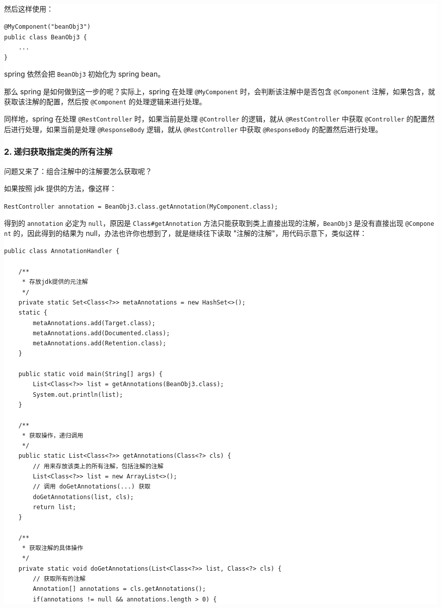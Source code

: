 然后这样使用：

```
@MyComponent("beanObj3")
public class BeanObj3 {
    ...
}

```

spring 依然会把 `BeanObj3` 初始化为 spring bean。

那么 spring 是如何做到这一步的呢？实际上，spring 在处理 `@MyComponent` 时，会判断该注解中是否包含 `@Component` 注解，如果包含，就获取该注解的配置，然后按 `@Component` 的处理逻辑来进行处理。

同样地，spring 在处理 `@RestController` 时，如果当前是处理 `@Controller` 的逻辑，就从 `@RestController` 中获取 `@Controller` 的配置然后进行处理，如果当前是处理 `@ResponseBody` 逻辑，就从 `@RestController` 中获取 `@ResponseBody` 的配置然后进行处理。

### 2\. 递归获取指定类的所有注解

问题又来了：组合注解中的注解要怎么获取呢？

如果按照 jdk 提供的方法，像这样：

```
RestController annotation = BeanObj3.class.getAnnotation(MyComponent.class);

```

得到的 `annotation` 必定为 `null`，原因是 `Class#getAnnotation` 方法只能获取到类上直接出现的注解，`BeanObj3` 是没有直接出现 `@Component` 的，因此得到的结果为 null，办法也许你也想到了，就是继续往下读取 "注解的注解"，用代码示意下，类似这样：

```
public class AnnotationHandler {

    /**
     * 存放jdk提供的元注解
     */
    private static Set<Class<?>> metaAnnotations = new HashSet<>();
    static {
        metaAnnotations.add(Target.class);
        metaAnnotations.add(Documented.class);
        metaAnnotations.add(Retention.class);
    }

    public static void main(String[] args) {
        List<Class<?>> list = getAnnotations(BeanObj3.class);
        System.out.println(list);
    }

    /**
     * 获取操作，递归调用
     */
    public static List<Class<?>> getAnnotations(Class<?> cls) {
        // 用来存放该类上的所有注解，包括注解的注解
        List<Class<?>> list = new ArrayList<>();
        // 调用 doGetAnnotations(...) 获取
        doGetAnnotations(list, cls);
        return list;
    }

    /**
     * 获取注解的具体操作
     */
    private static void doGetAnnotations(List<Class<?>> list, Class<?> cls) {
        // 获取所有的注解
        Annotation[] annotations = cls.getAnnotations();
        if(annotations != null && annotations.length > 0) {
```